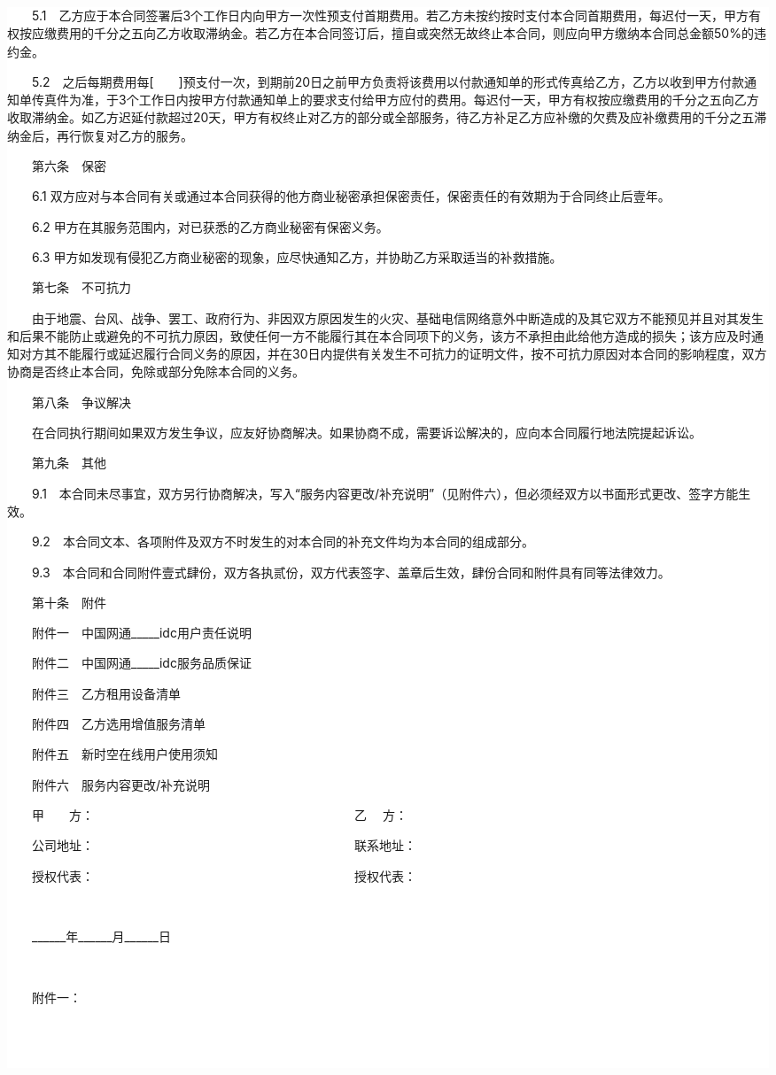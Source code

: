 　　5.1　乙方应于本合同签署后3个工作日内向甲方一次性预支付首期费用。若乙方未按约按时支付本合同首期费用，每迟付一天，甲方有权按应缴费用的千分之五向乙方收取滞纳金。若乙方在本合同签订后，擅自或突然无故终止本合同，则应向甲方缴纳本合同总金额50%的违约金。

　　5.2　之后每期费用每[　　]预支付一次，到期前20日之前甲方负责将该费用以付款通知单的形式传真给乙方，乙方以收到甲方付款通知单传真件为准，于3个工作日内按甲方付款通知单上的要求支付给甲方应付的费用。每迟付一天，甲方有权按应缴费用的千分之五向乙方收取滞纳金。如乙方迟延付款超过20天，甲方有权终止对乙方的部分或全部服务，待乙方补足乙方应补缴的欠费及应补缴费用的千分之五滞纳金后，再行恢复对乙方的服务。

　　第六条　保密

　　6.1 双方应对与本合同有关或通过本合同获得的他方商业秘密承担保密责任，保密责任的有效期为于合同终止后壹年。

　　6.2 甲方在其服务范围内，对已获悉的乙方商业秘密有保密义务。

　　6.3 甲方如发现有侵犯乙方商业秘密的现象，应尽快通知乙方，并协助乙方采取适当的补救措施。

　　第七条　不可抗力

　　由于地震、台风、战争、罢工、政府行为、非因双方原因发生的火灾、基础电信网络意外中断造成的及其它双方不能预见并且对其发生和后果不能防止或避免的不可抗力原因，致使任何一方不能履行其在本合同项下的义务，该方不承担由此给他方造成的损失；该方应及时通知对方其不能履行或延迟履行合同义务的原因，并在30日内提供有关发生不可抗力的证明文件，按不可抗力原因对本合同的影响程度，双方协商是否终止本合同，免除或部分免除本合同的义务。

　　第八条　争议解决

　　在合同执行期间如果双方发生争议，应友好协商解决。如果协商不成，需要诉讼解决的，应向本合同履行地法院提起诉讼。

　　第九条　其他

　　9.1　本合同未尽事宜，双方另行协商解决，写入“服务内容更改/补充说明”（见附件六），但必须经双方以书面形式更改、签字方能生效。

　　9.2　本合同文本、各项附件及双方不时发生的对本合同的补充文件均为本合同的组成部分。

　　9.3　本合同和合同附件壹式肆份，双方各执贰份，双方代表签字、盖章后生效，肆份合同和附件具有同等法律效力。

　　第十条　附件

　　附件一　中国网通_____idc用户责任说明

　　附件二　中国网通_____idc服务品质保证

　　附件三　乙方租用设备清单

　　附件四　乙方选用增值服务清单

　　附件五　新时空在线用户使用须知

　　附件六　服务内容更改/补充说明　　

　　甲　　方：　　　　　　　　　　　　　　　　　　　　　乙　 方：

　　公司地址：　　　　　　　　　　　　　　　　　　　　　联系地址：

　　授权代表：　　　　　　　　　　　　　　　　　　　　　授权代表：

　　


 　　______年______月______日
 
　　



　　附件一：

　　

　　